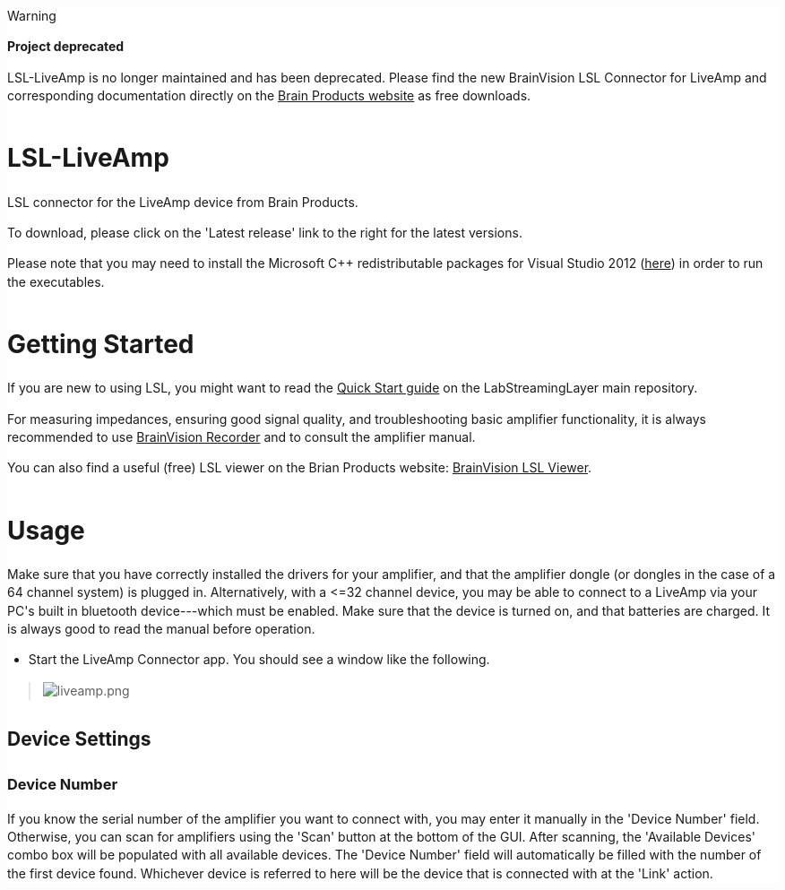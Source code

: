 > [!Warning]
> **Project deprecated**
>
> LSL-LiveAmp is no longer maintained and has been deprecated.
> Please find the new BrainVision LSL Connector for LiveAmp and corresponding documentation directly on the [Brain Products website](https://www.brainproducts.com/downloads/more-software/#lsl) as free downloads.

# LSL-LiveAmp
LSL connector for the LiveAmp device from Brain Products.

To download, please click on the 'Latest release' link to the right for the latest versions.

Please note that you may need to install the Microsoft C++ redistributable packages for Visual Studio 2012 ([here](https://support.microsoft.com/en-us/help/2977003/the-latest-supported-visual-c-downloads)) in order to run the executables.

# Getting Started
If you are new to using LSL, you might want to read the [Quick Start guide](https://labstreaminglayer.readthedocs.io/info/getting_started.html) on the LabStreamingLayer main repository. 

For measuring impedances, ensuring good signal quality, and troubleshooting basic amplifier functionality, it is always recommended to use [BrainVision Recorder](https://www.brainproducts.com/downloads.php?kid=2) and to consult the amplifier manual.

You can also find a useful (free) LSL viewer on the Brian Products website: [BrainVision LSL Viewer](https://www.brainproducts.com/downloads.php?kid=40&tab=3).

# Usage

Make sure that you have correctly installed the drivers for your amplifier, and that the amplifier dongle (or dongles in the case of a 64 channel system) is plugged in. Alternatively, with a <=32 channel device, you may be able to connect to a LiveAmp via your PC's built in bluetooth device---which must be enabled.  Make sure that the device is turned on, and that batteries are charged. It is always good to read the manual before operation.

  * Start the LiveAmp Connector app. You should see a window like the following.
> ![liveamp.png](liveamp.png)

## Device Settings

### Device Number

If you know the serial number of the amplifier you want to connect with, you may enter it manually in the 'Device Number' field. Otherwise, you can scan for amplifiers using the 'Scan' button at the bottom of the GUI. After scanning, the 'Available Devices' combo box will be populated with all available devices. The 'Device Number' field will automatically be filled with the number of the first device found. Whichever device is referred to here will be the device that is connected with at the 'Link' action. 
